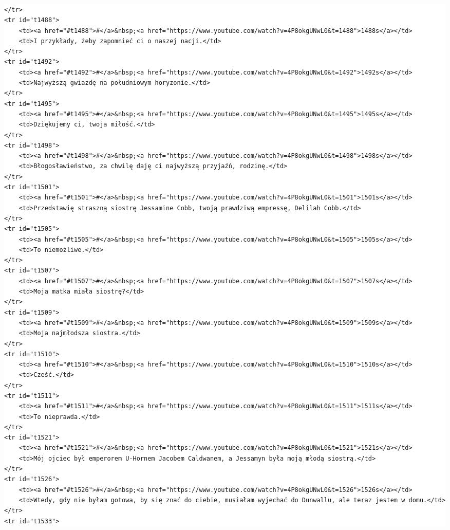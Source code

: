     </tr>
    <tr id="t1488">
        <td><a href="#t1488">#</a>&nbsp;<a href="https://www.youtube.com/watch?v=4P8okgUNwL0&t=1488">1488s</a></td>
        <td>I przykłady, żeby zapomnieć ci o naszej nacji.</td>
    </tr>
    <tr id="t1492">
        <td><a href="#t1492">#</a>&nbsp;<a href="https://www.youtube.com/watch?v=4P8okgUNwL0&t=1492">1492s</a></td>
        <td>Najwyższą gwiazdę na południowym horyzonie.</td>
    </tr>
    <tr id="t1495">
        <td><a href="#t1495">#</a>&nbsp;<a href="https://www.youtube.com/watch?v=4P8okgUNwL0&t=1495">1495s</a></td>
        <td>Dziękujemy ci, twoja miłość.</td>
    </tr>
    <tr id="t1498">
        <td><a href="#t1498">#</a>&nbsp;<a href="https://www.youtube.com/watch?v=4P8okgUNwL0&t=1498">1498s</a></td>
        <td>Błogosławieństwo, za chwilę daję ci najwyższą przyjaźń, rodzinę.</td>
    </tr>
    <tr id="t1501">
        <td><a href="#t1501">#</a>&nbsp;<a href="https://www.youtube.com/watch?v=4P8okgUNwL0&t=1501">1501s</a></td>
        <td>Przedstawię straszną siostrę Jessamine Cobb, twoją prawdziwą empressę, Delilah Cobb.</td>
    </tr>
    <tr id="t1505">
        <td><a href="#t1505">#</a>&nbsp;<a href="https://www.youtube.com/watch?v=4P8okgUNwL0&t=1505">1505s</a></td>
        <td>To niemożliwe.</td>
    </tr>
    <tr id="t1507">
        <td><a href="#t1507">#</a>&nbsp;<a href="https://www.youtube.com/watch?v=4P8okgUNwL0&t=1507">1507s</a></td>
        <td>Moja matka miała siostrę?</td>
    </tr>
    <tr id="t1509">
        <td><a href="#t1509">#</a>&nbsp;<a href="https://www.youtube.com/watch?v=4P8okgUNwL0&t=1509">1509s</a></td>
        <td>Moja najmłodsza siostra.</td>
    </tr>
    <tr id="t1510">
        <td><a href="#t1510">#</a>&nbsp;<a href="https://www.youtube.com/watch?v=4P8okgUNwL0&t=1510">1510s</a></td>
        <td>Cześć.</td>
    </tr>
    <tr id="t1511">
        <td><a href="#t1511">#</a>&nbsp;<a href="https://www.youtube.com/watch?v=4P8okgUNwL0&t=1511">1511s</a></td>
        <td>To nieprawda.</td>
    </tr>
    <tr id="t1521">
        <td><a href="#t1521">#</a>&nbsp;<a href="https://www.youtube.com/watch?v=4P8okgUNwL0&t=1521">1521s</a></td>
        <td>Mój ojciec był emperorem U-Hornem Jacobem Caldwanem, a Jessamyn była moją młodą siostrą.</td>
    </tr>
    <tr id="t1526">
        <td><a href="#t1526">#</a>&nbsp;<a href="https://www.youtube.com/watch?v=4P8okgUNwL0&t=1526">1526s</a></td>
        <td>Wtedy, gdy nie byłam gotowa, by się znać do ciebie, musiałam wyjechać do Dunwallu, ale teraz jestem w domu.</td>
    </tr>
    <tr id="t1533">